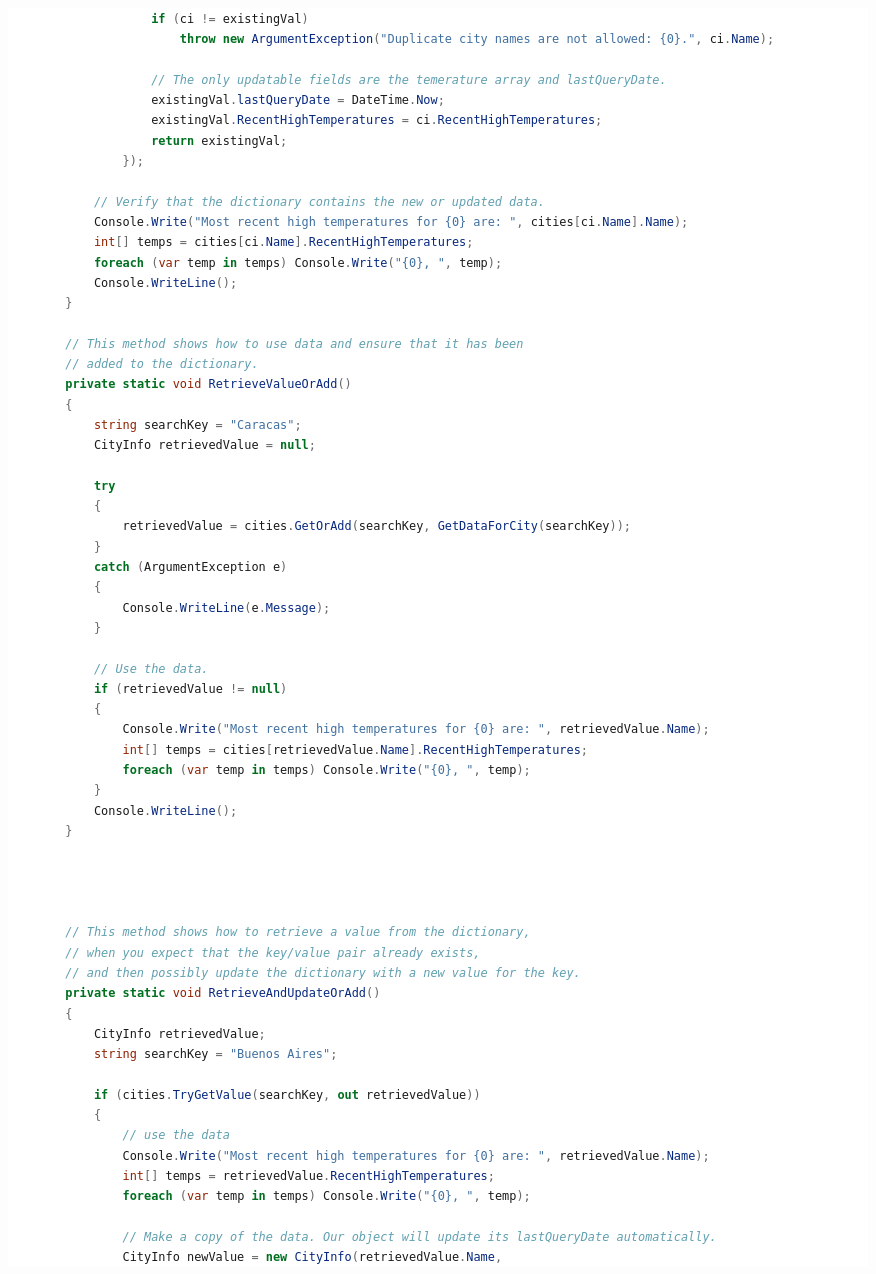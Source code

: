 ```csharp
                    if (ci != existingVal)
                        throw new ArgumentException("Duplicate city names are not allowed: {0}.", ci.Name);

                    // The only updatable fields are the temerature array and lastQueryDate.
                    existingVal.lastQueryDate = DateTime.Now;
                    existingVal.RecentHighTemperatures = ci.RecentHighTemperatures;
                    return existingVal;
                });

            // Verify that the dictionary contains the new or updated data.
            Console.Write("Most recent high temperatures for {0} are: ", cities[ci.Name].Name);
            int[] temps = cities[ci.Name].RecentHighTemperatures;
            foreach (var temp in temps) Console.Write("{0}, ", temp);
            Console.WriteLine();
        }

        // This method shows how to use data and ensure that it has been
        // added to the dictionary.
        private static void RetrieveValueOrAdd()
        {
            string searchKey = "Caracas";
            CityInfo retrievedValue = null;

            try
            {
                retrievedValue = cities.GetOrAdd(searchKey, GetDataForCity(searchKey));
            }
            catch (ArgumentException e)
            {
                Console.WriteLine(e.Message);
            }

            // Use the data.
            if (retrievedValue != null)
            {
                Console.Write("Most recent high temperatures for {0} are: ", retrievedValue.Name);
                int[] temps = cities[retrievedValue.Name].RecentHighTemperatures;
                foreach (var temp in temps) Console.Write("{0}, ", temp);
            }
            Console.WriteLine();
        }




        // This method shows how to retrieve a value from the dictionary,
        // when you expect that the key/value pair already exists,
        // and then possibly update the dictionary with a new value for the key.
        private static void RetrieveAndUpdateOrAdd()
        {
            CityInfo retrievedValue;
            string searchKey = "Buenos Aires";

            if (cities.TryGetValue(searchKey, out retrievedValue))
            {
                // use the data
                Console.Write("Most recent high temperatures for {0} are: ", retrievedValue.Name);
                int[] temps = retrievedValue.RecentHighTemperatures;
                foreach (var temp in temps) Console.Write("{0}, ", temp);

                // Make a copy of the data. Our object will update its lastQueryDate automatically.
                CityInfo newValue = new CityInfo(retrievedValue.Name,
```